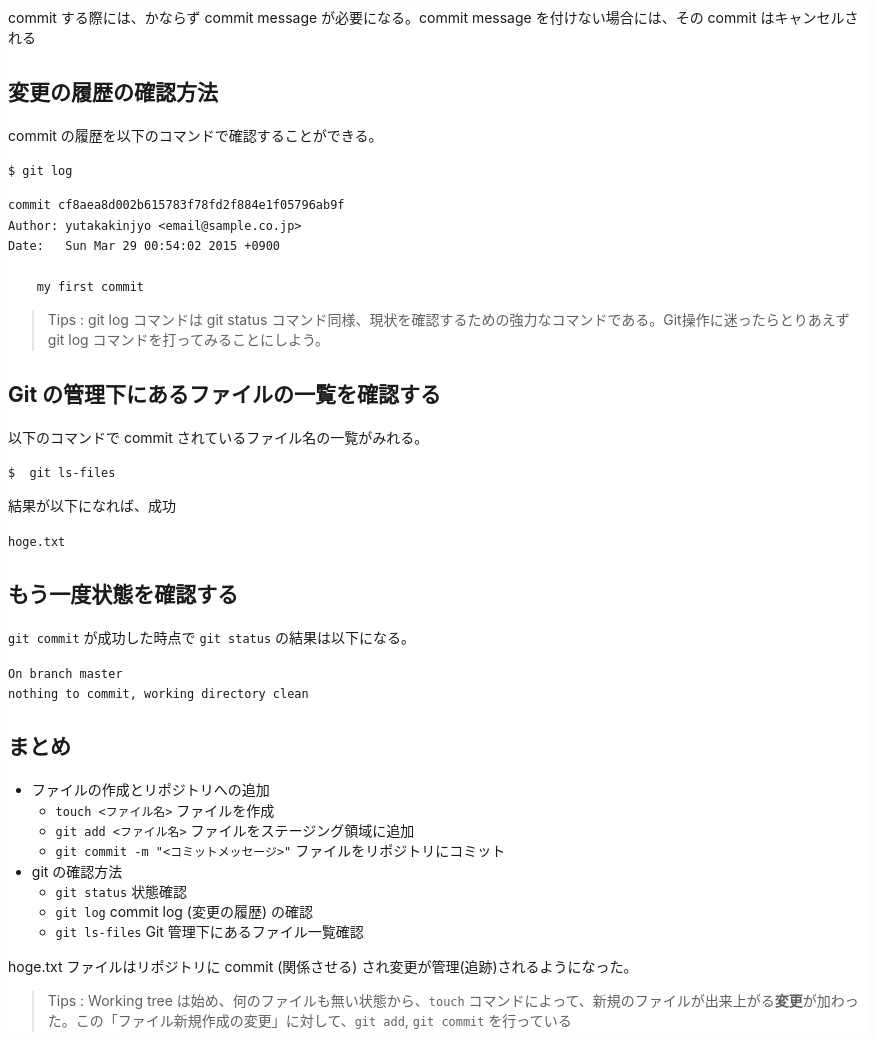 commit する際には、かならず commit message が必要になる。commit message を付けない場合には、その commit はキャンセルされる

## 変更の履歴の確認方法

commit の履歴を以下のコマンドで確認することができる。

`$ git log`

```
commit cf8aea8d002b615783f78fd2f884e1f05796ab9f
Author: yutakakinjyo <email@sample.co.jp>
Date:   Sun Mar 29 00:54:02 2015 +0900

    my first commit
```

> Tips : git log コマンドは git status コマンド同様、現状を確認するための強力なコマンドである。Git操作に迷ったらとりあえず git log コマンドを打ってみることにしよう。

## Git の管理下にあるファイルの一覧を確認する

以下のコマンドで commit されているファイル名の一覧がみれる。

`$  git ls-files`

結果が以下になれば、成功

```
hoge.txt
```

## もう一度状態を確認する


`git commit` が成功した時点で `git status` の結果は以下になる。

```
On branch master
nothing to commit, working directory clean
```

## まとめ

- ファイルの作成とリポジトリへの追加
  - `touch <ファイル名>` ファイルを作成 
  - `git add <ファイル名>` ファイルをステージング領域に追加 
  - `git commit -m "<コミットメッセージ>"` ファイルをリポジトリにコミット 
- git の確認方法
  - `git status` 状態確認
  - `git log` commit log (変更の履歴) の確認
  - `git ls-files` Git 管理下にあるファイル一覧確認

hoge.txt ファイルはリポジトリに commit (関係させる) され変更が管理(追跡)されるようになった。

> Tips : Working tree は始め、何のファイルも無い状態から、`touch` コマンドによって、新規のファイルが出来上がる**変更**が加わった。この「ファイル新規作成の変更」に対して、`git add`, `git commit` を行っている
